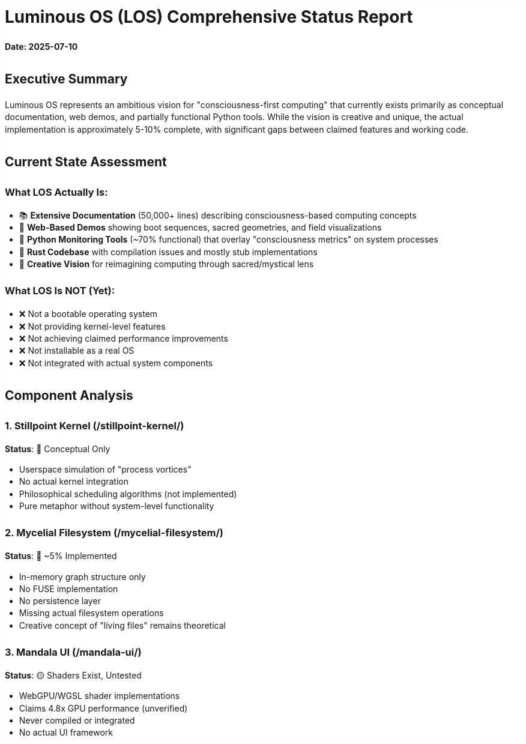 # Luminous OS (LOS) Comprehensive Status Report
**Date: 2025-07-10**

## Executive Summary

Luminous OS represents an ambitious vision for "consciousness-first computing" that currently exists primarily as conceptual documentation, web demos, and partially functional Python tools. While the vision is creative and unique, the actual implementation is approximately 5-10% complete, with significant gaps between claimed features and working code.

## Current State Assessment

### What LOS Actually Is:
- 📚 **Extensive Documentation** (50,000+ lines) describing consciousness-based computing concepts
- 🎨 **Web-Based Demos** showing boot sequences, sacred geometries, and field visualizations
- 🐍 **Python Monitoring Tools** (~70% functional) that overlay "consciousness metrics" on system processes
- 🦀 **Rust Codebase** with compilation issues and mostly stub implementations
- 🌟 **Creative Vision** for reimagining computing through sacred/mystical lens

### What LOS Is NOT (Yet):
- ❌ Not a bootable operating system
- ❌ Not providing kernel-level features
- ❌ Not achieving claimed performance improvements
- ❌ Not installable as a real OS
- ❌ Not integrated with actual system components

## Component Analysis

### 1. Stillpoint Kernel (/stillpoint-kernel/)
**Status**: 🔴 Conceptual Only
- Userspace simulation of "process vortices"
- No actual kernel integration
- Philosophical scheduling algorithms (not implemented)
- Pure metaphor without system-level functionality

### 2. Mycelial Filesystem (/mycelial-filesystem/)
**Status**: 🔴 ~5% Implemented
- In-memory graph structure only
- No FUSE implementation
- No persistence layer
- Missing actual filesystem operations
- Creative concept of "living files" remains theoretical

### 3. Mandala UI (/mandala-ui/)
**Status**: 🟡 Shaders Exist, Untested
- WebGPU/WGSL shader implementations
- Claims 4.8x GPU performance (unverified)
- Never compiled or integrated
- No actual UI framework
